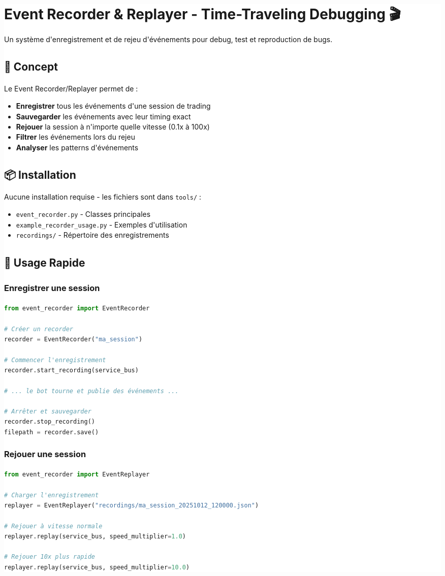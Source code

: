 # Event Recorder & Replayer - Time-Traveling Debugging 🎬

Un système d'enregistrement et de rejeu d'événements pour debug, test et reproduction de bugs.

## 🎯 Concept

Le Event Recorder/Replayer permet de :

- **Enregistrer** tous les événements d'une session de trading
- **Sauvegarder** les événements avec leur timing exact
- **Rejouer** la session à n'importe quelle vitesse (0.1x à 100x)
- **Filtrer** les événements lors du rejeu
- **Analyser** les patterns d'événements

## 📦 Installation

Aucune installation requise - les fichiers sont dans `tools/` :

- `event_recorder.py` - Classes principales
- `example_recorder_usage.py` - Exemples d'utilisation
- `recordings/` - Répertoire des enregistrements

## 🚀 Usage Rapide

### Enregistrer une session

```python
from event_recorder import EventRecorder

# Créer un recorder
recorder = EventRecorder("ma_session")

# Commencer l'enregistrement
recorder.start_recording(service_bus)

# ... le bot tourne et publie des événements ...

# Arrêter et sauvegarder
recorder.stop_recording()
filepath = recorder.save()
```

### Rejouer une session

```python
from event_recorder import EventReplayer

# Charger l'enregistrement
replayer = EventReplayer("recordings/ma_session_20251012_120000.json")

# Rejouer à vitesse normale
replayer.replay(service_bus, speed_multiplier=1.0)

# Rejouer 10x plus rapide
replayer.replay(service_bus, speed_multiplier=10.0)
```
